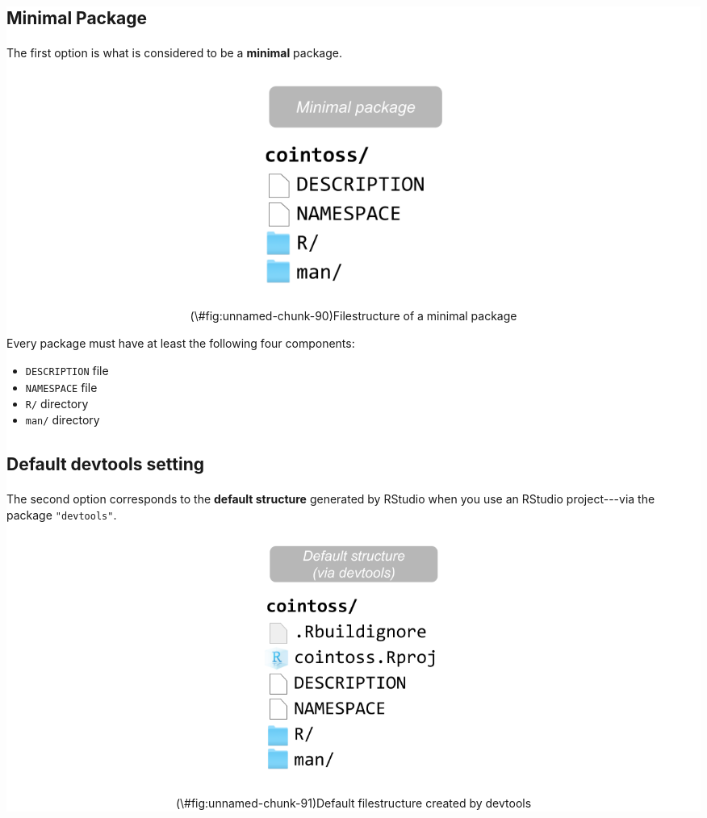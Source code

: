 
## Minimal Package

The first option is what is considered to be a __minimal__ package. 

<div class="figure" style="text-align: center">
<img src="images/pkg-structures1.png" alt="Filestructure of a minimal package" width="30%" />
<p class="caption">(\#fig:unnamed-chunk-90)Filestructure of a minimal package</p>
</div>

Every package must have at least the following four components: 

- `DESCRIPTION` file
- `NAMESPACE` file
- `R/` directory
- `man/` directory



## Default devtools setting

The second option corresponds to the __default structure__ generated by RStudio when you use an RStudio project---via the package `"devtools"`. 

<div class="figure" style="text-align: center">
<img src="images/pkg-structures2.png" alt="Default filestructure created by devtools" width="30%" />
<p class="caption">(\#fig:unnamed-chunk-91)Default filestructure created by devtools</p>